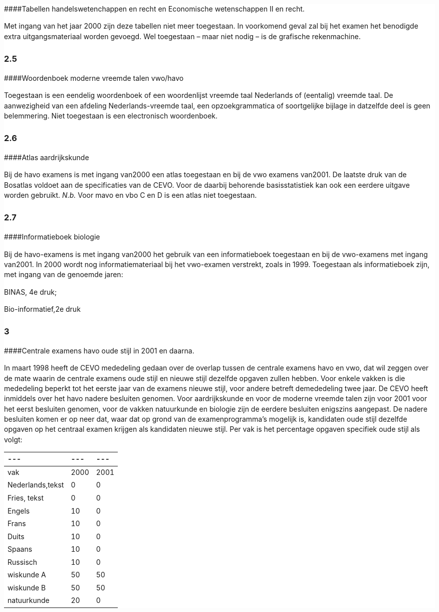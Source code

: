 ####Tabellen handelswetenchappen en recht en Economische wetenschappen II en recht.

Met ingang van het jaar 2000 zijn deze tabellen niet meer toegestaan. In voorkomend geval zal bij het examen het benodigde extra uitgangsmateriaal worden gevoegd. Wel toegestaan – maar niet nodig – is de grafische rekenmachine.    
### 2.5  

####Woordenboek moderne vreemde talen vwo/havo

Toegestaan is een eendelig woordenboek of een woordenlijst vreemde taal Nederlands of (eentalig) vreemde taal. De aanwezigheid van een afdeling Nederlands-vreemde taal, een opzoekgrammatica of soortgelijke bijlage in datzelfde deel is geen belemmering. Niet toegestaan is een electronisch woordenboek.    
### 2.6  

####Atlas aardrijkskunde

Bij de havo examens is met ingang van2000 een atlas toegestaan en bij de vwo examens van2001. De laatste druk van de Bosatlas voldoet aan de specificaties van de CEVO. Voor de daarbij behorende basisstatistiek kan ook een eerdere uitgave worden gebruikt. *N.b.* Voor mavo en vbo C en D is een atlas niet toegestaan.    
### 2.7  

####Informatieboek biologie

Bij de havo-examens is met ingang van2000 het gebruik van een informatieboek toegestaan en bij de vwo-examens met ingang van2001. In 2000 wordt nog informatiemateriaal bij het vwo-examen verstrekt, zoals in 1999. Toegestaan als informatieboek zijn, met ingang van de genoemde jaren: 

BINAS, 4e druk;  

Bio-informatief,2e druk       
### 3  

####Centrale examens havo oude stijl in 2001 en daarna.

In maart 1998 heeft de CEVO mededeling gedaan over de overlap tussen de centrale examens havo en vwo, dat wil zeggen over de mate waarin de centrale examens oude stijl en nieuwe stijl dezelfde opgaven zullen hebben. Voor enkele vakken is die mededeling beperkt tot het eerste jaar van de examens nieuwe stijl, voor andere betreft demededeling twee jaar. De CEVO heeft inmiddels over het havo nadere besluiten genomen. Voor aardrijkskunde en voor de moderne vreemde talen zijn voor 2001 voor het eerst besluiten genomen, voor de vakken natuurkunde en biologie zijn de eerdere besluiten enigszins aangepast. De nadere besluiten komen er op neer dat, waar dat op grond van de examenprogramma’s mogelijk is, kandidaten oude stijl dezelfde opgaven op het centraal examen krijgen als kandidaten nieuwe stijl. Per vak is het percentage opgaven specifiek oude stijl als volgt:  

| --- | --- | --- |
|:---|:---|:---|
| vak  | 2000  | 2001  |
| Nederlands,tekst  | 0  | 0  |
| Fries, tekst  | 0  | 0  |
| Engels  | 10  | 0  |
| Frans  | 10  | 0  |
| Duits  | 10  | 0  |
| Spaans  | 10  | 0  |
| Russisch  | 10  | 0  |
| wiskunde A  | 50  | 50  |
| wiskunde B  | 50  | 50  |
| natuurkunde  | 20  | 0  |